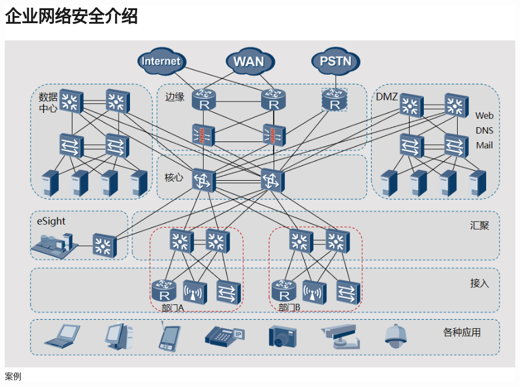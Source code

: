 # 企业网络安全介绍

![772b28eab01963c86ba21b2cb6124d02.png](../../_resources/772b28eab01963c86ba21b2cb6124d02.png)
案例